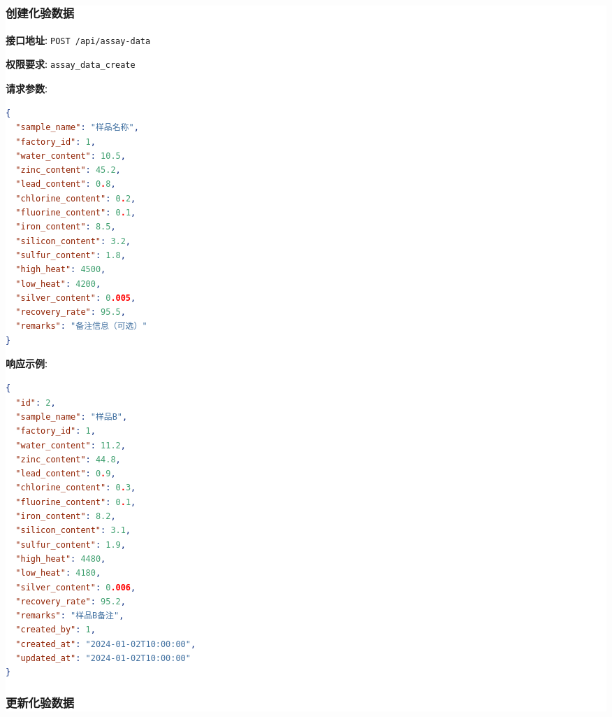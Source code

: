 ### 创建化验数据

**接口地址**: `POST /api/assay-data`

**权限要求**: `assay_data_create`

**请求参数**:
```json
{
  "sample_name": "样品名称",
  "factory_id": 1,
  "water_content": 10.5,
  "zinc_content": 45.2,
  "lead_content": 0.8,
  "chlorine_content": 0.2,
  "fluorine_content": 0.1,
  "iron_content": 8.5,
  "silicon_content": 3.2,
  "sulfur_content": 1.8,
  "high_heat": 4500,
  "low_heat": 4200,
  "silver_content": 0.005,
  "recovery_rate": 95.5,
  "remarks": "备注信息（可选）"
}
```

**响应示例**:
```json
{
  "id": 2,
  "sample_name": "样品B",
  "factory_id": 1,
  "water_content": 11.2,
  "zinc_content": 44.8,
  "lead_content": 0.9,
  "chlorine_content": 0.3,
  "fluorine_content": 0.1,
  "iron_content": 8.2,
  "silicon_content": 3.1,
  "sulfur_content": 1.9,
  "high_heat": 4480,
  "low_heat": 4180,
  "silver_content": 0.006,
  "recovery_rate": 95.2,
  "remarks": "样品B备注",
  "created_by": 1,
  "created_at": "2024-01-02T10:00:00",
  "updated_at": "2024-01-02T10:00:00"
}
```

### 更新化验数据
